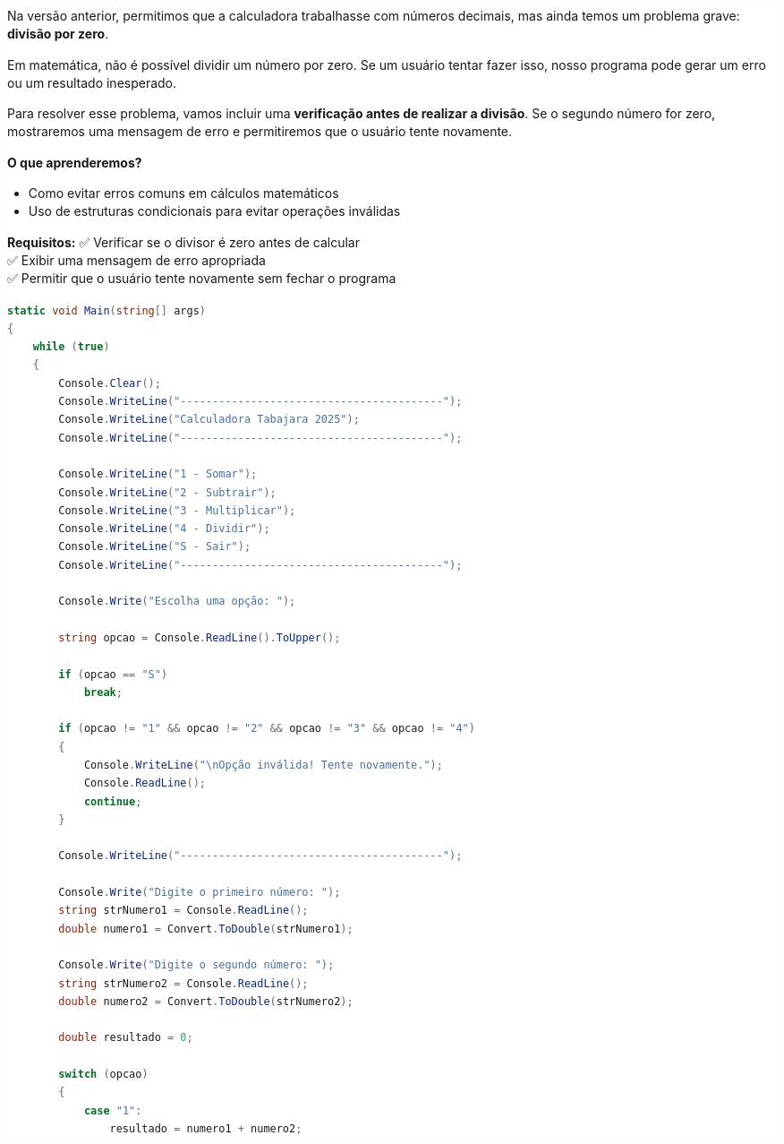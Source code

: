 Na versão anterior, permitimos que a calculadora trabalhasse com números decimais, mas ainda temos um problema grave: **divisão por zero**.

Em matemática, não é possível dividir um número por zero. Se um usuário tentar fazer isso, nosso programa pode gerar um erro ou um resultado inesperado.

Para resolver esse problema, vamos incluir uma **verificação antes de realizar a divisão**. Se o segundo número for zero, mostraremos uma mensagem de erro e permitiremos que o usuário tente novamente.

**O que aprenderemos?**
- Como evitar erros comuns em cálculos matemáticos
- Uso de estruturas condicionais para evitar operações inválidas

**Requisitos:** 
✅ Verificar se o divisor é zero antes de calcular  
✅ Exibir uma mensagem de erro apropriada  
✅ Permitir que o usuário tente novamente sem fechar o programa

```cs
static void Main(string[] args)
{
	while (true)
	{
		Console.Clear();
		Console.WriteLine("-----------------------------------------");
		Console.WriteLine("Calculadora Tabajara 2025");
		Console.WriteLine("-----------------------------------------");

		Console.WriteLine("1 - Somar");
		Console.WriteLine("2 - Subtrair");
		Console.WriteLine("3 - Multiplicar");
		Console.WriteLine("4 - Dividir");
		Console.WriteLine("S - Sair");
		Console.WriteLine("-----------------------------------------");

		Console.Write("Escolha uma opção: ");

		string opcao = Console.ReadLine().ToUpper();

		if (opcao == "S")
			break;

		if (opcao != "1" && opcao != "2" && opcao != "3" && opcao != "4")
		{
			Console.WriteLine("\nOpção inválida! Tente novamente.");
			Console.ReadLine();
			continue;
		}

		Console.WriteLine("-----------------------------------------");

		Console.Write("Digite o primeiro número: ");
		string strNumero1 = Console.ReadLine();
		double numero1 = Convert.ToDouble(strNumero1);

		Console.Write("Digite o segundo número: ");
		string strNumero2 = Console.ReadLine();
		double numero2 = Convert.ToDouble(strNumero2);

		double resultado = 0;

		switch (opcao)
		{
			case "1":
				resultado = numero1 + numero2;
```
